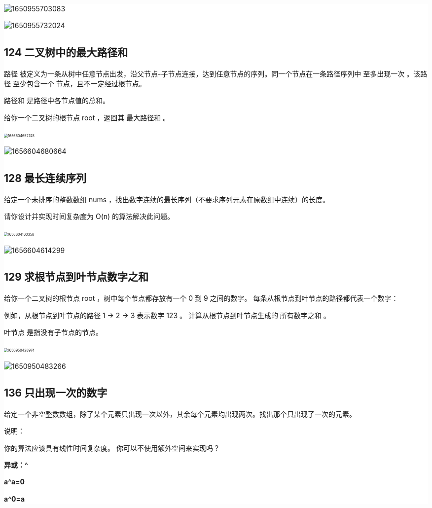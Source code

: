 ![1650955703083](C:\Users\86186\AppData\Roaming\Typora\typora-user-images\1650955703083.png)

![1650955732024](C:\Users\86186\AppData\Roaming\Typora\typora-user-images\1650955732024.png)

## 124 二叉树中的最大路径和

路径 被定义为一条从树中任意节点出发，沿父节点-子节点连接，达到任意节点的序列。同一个节点在一条路径序列中 至多出现一次 。该路径 至少包含一个 节点，且不一定经过根节点。

路径和 是路径中各节点值的总和。

给你一个二叉树的根节点 root ，返回其 最大路径和 。

<img src="C:\Users\86186\AppData\Roaming\Typora\typora-user-images\1656604652745.png" alt="1656604652745" style="zoom:50%;" />

![1656604680664](C:\Users\86186\AppData\Roaming\Typora\typora-user-images\1656604680664.png)

## 128 最长连续序列

给定一个未排序的整数数组 nums ，找出数字连续的最长序列（不要求序列元素在原数组中连续）的长度。

请你设计并实现时间复杂度为 O(n) 的算法解决此问题。

<img src="C:\Users\86186\AppData\Roaming\Typora\typora-user-images\1656604160358.png" alt="1656604160358" style="zoom:50%;" />

![1656604614299](C:\Users\86186\AppData\Roaming\Typora\typora-user-images\1656604614299.png)

## 129 求根节点到叶节点数字之和

给你一个二叉树的根节点 root ，树中每个节点都存放有一个 0 到 9 之间的数字。
每条从根节点到叶节点的路径都代表一个数字：

例如，从根节点到叶节点的路径 1 -> 2 -> 3 表示数字 123 。
计算从根节点到叶节点生成的 所有数字之和 。

叶节点 是指没有子节点的节点。

<img src="C:\Users\86186\AppData\Roaming\Typora\typora-user-images\1650950428974.png" alt="1650950428974" style="zoom:50%;" />

![1650950483266](C:\Users\86186\AppData\Roaming\Typora\typora-user-images\1650950483266.png)

## 136 只出现一次的数字

给定一个非空整数数组，除了某个元素只出现一次以外，其余每个元素均出现两次。找出那个只出现了一次的元素。

说明：

你的算法应该具有线性时间复杂度。 你可以不使用额外空间来实现吗？

**异或：^**

**a^a=0**

**a^0=a**
